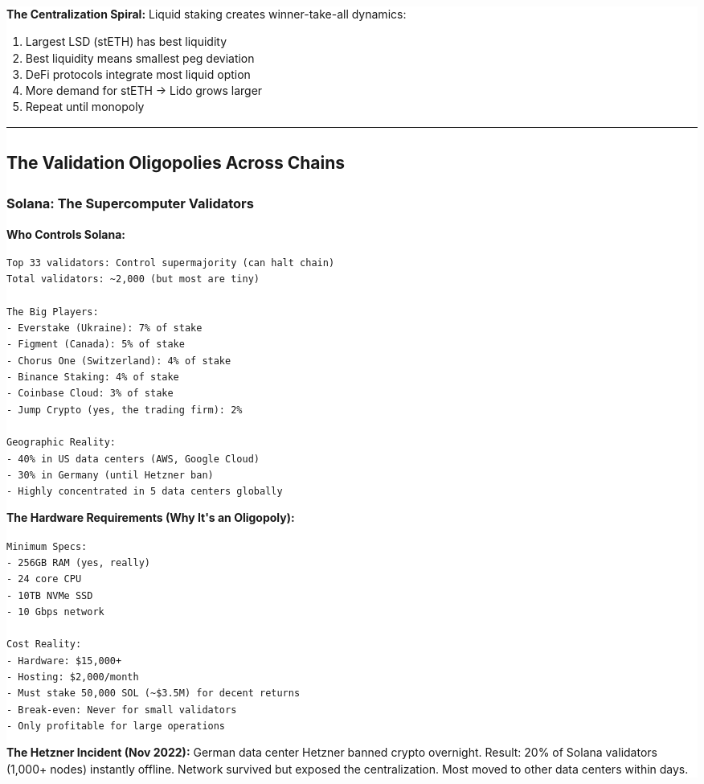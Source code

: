 **The Centralization Spiral:**
Liquid staking creates winner-take-all dynamics:
1. Largest LSD (stETH) has best liquidity
2. Best liquidity means smallest peg deviation
3. DeFi protocols integrate most liquid option
4. More demand for stETH → Lido grows larger
5. Repeat until monopoly

---

## The Validation Oligopolies Across Chains

### Solana: The Supercomputer Validators

**Who Controls Solana:**
```
Top 33 validators: Control supermajority (can halt chain)
Total validators: ~2,000 (but most are tiny)

The Big Players:
- Everstake (Ukraine): 7% of stake
- Figment (Canada): 5% of stake  
- Chorus One (Switzerland): 4% of stake
- Binance Staking: 4% of stake
- Coinbase Cloud: 3% of stake
- Jump Crypto (yes, the trading firm): 2%

Geographic Reality:
- 40% in US data centers (AWS, Google Cloud)
- 30% in Germany (until Hetzner ban)
- Highly concentrated in 5 data centers globally
```

**The Hardware Requirements (Why It's an Oligopoly):**
```
Minimum Specs:
- 256GB RAM (yes, really)
- 24 core CPU
- 10TB NVMe SSD
- 10 Gbps network

Cost Reality:
- Hardware: $15,000+
- Hosting: $2,000/month
- Must stake 50,000 SOL (~$3.5M) for decent returns
- Break-even: Never for small validators
- Only profitable for large operations
```

**The Hetzner Incident (Nov 2022):**
German data center Hetzner banned crypto overnight. Result: 20% of Solana validators (1,000+ nodes) instantly offline. Network survived but exposed the centralization. Most moved to other data centers within days.
